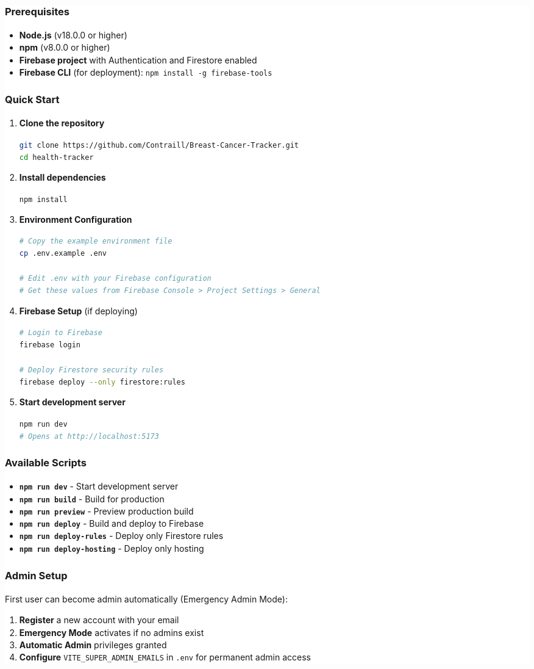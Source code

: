 ### Prerequisites
- **Node.js** (v18.0.0 or higher)
- **npm** (v8.0.0 or higher) 
- **Firebase project** with Authentication and Firestore enabled
- **Firebase CLI** (for deployment): `npm install -g firebase-tools`

### Quick Start

1. **Clone the repository**
   ```bash
   git clone https://github.com/Contraill/Breast-Cancer-Tracker.git
   cd health-tracker
   ```

2. **Install dependencies**
   ```bash
   npm install
   ```

3. **Environment Configuration**
   ```bash
   # Copy the example environment file
   cp .env.example .env
   
   # Edit .env with your Firebase configuration
   # Get these values from Firebase Console > Project Settings > General
   ```

4. **Firebase Setup** (if deploying)
   ```bash
   # Login to Firebase
   firebase login
   
   # Deploy Firestore security rules
   firebase deploy --only firestore:rules
   ```

5. **Start development server**
   ```bash
   npm run dev
   # Opens at http://localhost:5173
   ```

### Available Scripts

- **`npm run dev`** - Start development server
- **`npm run build`** - Build for production
- **`npm run preview`** - Preview production build
- **`npm run deploy`** - Build and deploy to Firebase
- **`npm run deploy-rules`** - Deploy only Firestore rules
- **`npm run deploy-hosting`** - Deploy only hosting

### Admin Setup

First user can become admin automatically (Emergency Admin Mode):
1. **Register** a new account with your email
2. **Emergency Mode** activates if no admins exist
3. **Automatic Admin** privileges granted
4. **Configure** `VITE_SUPER_ADMIN_EMAILS` in `.env` for permanent admin access
